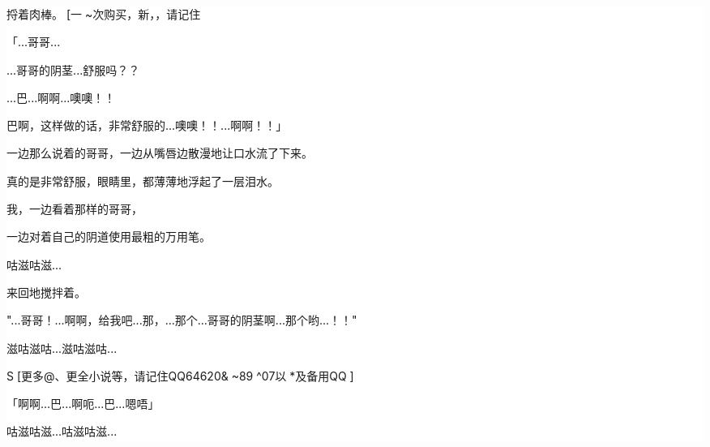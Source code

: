 
捋着肉棒。 [一 ~次购买，新，，请记住





「...哥哥...



...哥哥的阴茎...舒服吗？？



...巴...啊啊...噢噢！！



巴啊，这样做的话，非常舒服的...噢噢！！...啊啊！！」





一边那么说着的哥哥，一边从嘴唇边散漫地让口水流了下来。





真的是非常舒服，眼睛里，都薄薄地浮起了一层泪水。





我，一边看着那样的哥哥，



一边对着自己的阴道使用最粗的万用笔。



咕滋咕滋...





来回地搅拌着。



"...哥哥！...啊啊，给我吧...那，...那个...哥哥的阴茎啊...那个哟...！！"



滋咕滋咕...滋咕滋咕...



S [更多@、更全小说等，请记住QQ64620& ~89 ^07以 *及备用QQ ]



「啊啊...巴...啊呃...巴...嗯唔」





咕滋咕滋...咕滋咕滋...




